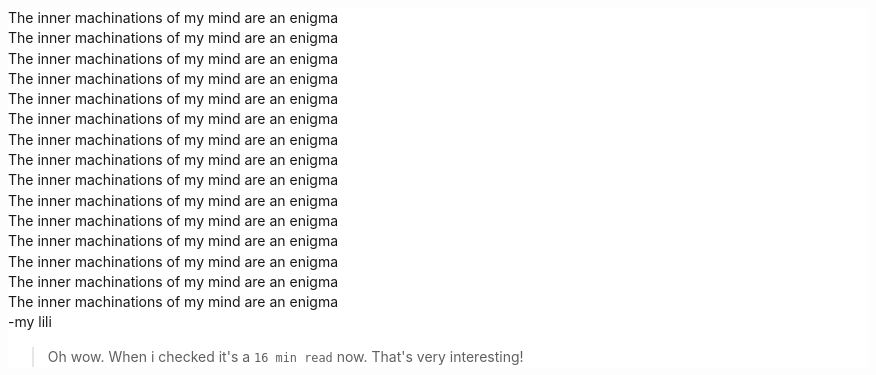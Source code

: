 The inner machinations of my mind are an enigma<br>
The inner machinations of my mind are an enigma<br>
The inner machinations of my mind are an enigma<br>
The inner machinations of my mind are an enigma<br>
The inner machinations of my mind are an enigma<br>
The inner machinations of my mind are an enigma<br>
The inner machinations of my mind are an enigma<br>
The inner machinations of my mind are an enigma<br>
The inner machinations of my mind are an enigma<br>
The inner machinations of my mind are an enigma<br>
The inner machinations of my mind are an enigma<br>
The inner machinations of my mind are an enigma<br>
The inner machinations of my mind are an enigma<br>
The inner machinations of my mind are an enigma<br>
The inner machinations of my mind are an enigma<br>
-my lili

> Oh wow. When i checked it's a `16 min read` now. That's very interesting!